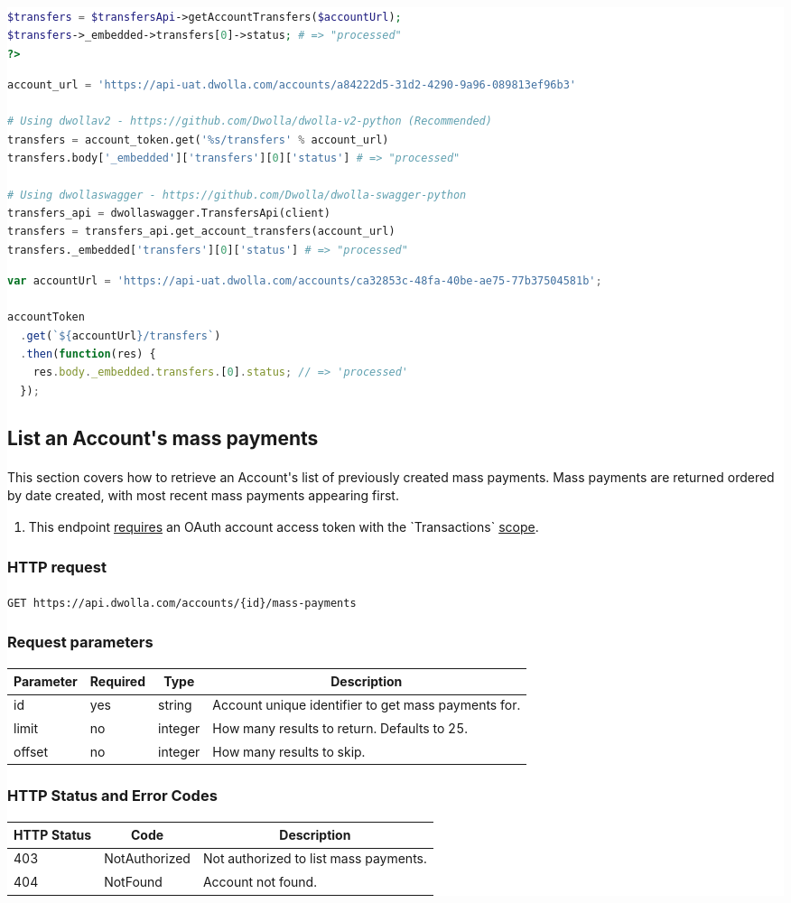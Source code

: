 ```php
$transfers = $transfersApi->getAccountTransfers($accountUrl);
$transfers->_embedded->transfers[0]->status; # => "processed"
?>
```
```python
account_url = 'https://api-uat.dwolla.com/accounts/a84222d5-31d2-4290-9a96-089813ef96b3'

# Using dwollav2 - https://github.com/Dwolla/dwolla-v2-python (Recommended)
transfers = account_token.get('%s/transfers' % account_url)
transfers.body['_embedded']['transfers'][0]['status'] # => "processed"

# Using dwollaswagger - https://github.com/Dwolla/dwolla-swagger-python
transfers_api = dwollaswagger.TransfersApi(client)
transfers = transfers_api.get_account_transfers(account_url)
transfers._embedded['transfers'][0]['status'] # => "processed"
```
```javascript
var accountUrl = 'https://api-uat.dwolla.com/accounts/ca32853c-48fa-40be-ae75-77b37504581b';

accountToken
  .get(`${accountUrl}/transfers`)
  .then(function(res) {
    res.body._embedded.transfers.[0].status; // => 'processed'
  });
```

## List an Account's mass payments

This section covers how to retrieve an Account's list of previously created mass payments. Mass payments are returned ordered by date created, with most recent mass payments appearing first.

<ol class="alerts">
    <li class="alert icon-alert-alert">This endpoint <a href="#authentication">requires</a> an OAuth account access token with the `Transactions` <a href="#oauth-scopes">scope</a>.</li>
</ol>

### HTTP request
`GET https://api.dwolla.com/accounts/{id}/mass-payments`

### Request parameters
| Parameter | Required | Type | Description |
|-----------|----------|----------------|-------------|
| id | yes | string | Account unique identifier to get mass payments for. |
| limit | no | integer | How many results to return. Defaults to 25. |
| offset | no | integer | How many results to skip. |

### HTTP Status and Error Codes
| HTTP Status | Code | Description |
|--------------|-------------|------------------------|
| 403 | NotAuthorized | Not authorized to list mass payments. |
| 404 | NotFound | Account not found. |
